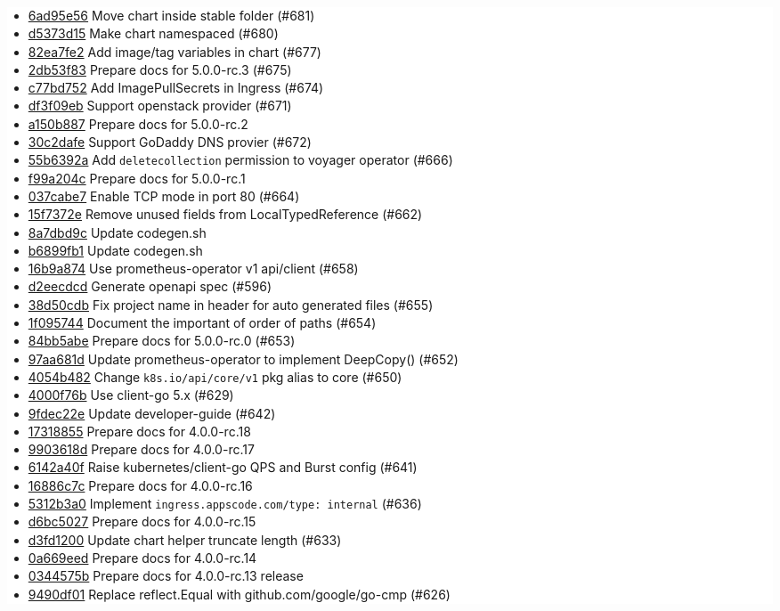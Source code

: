 - [6ad95e56](https://github.com/voyagermesh/apimachinery/commit/6ad95e56) Move chart inside stable folder (#681)
- [d5373d15](https://github.com/voyagermesh/apimachinery/commit/d5373d15) Make chart namespaced (#680)
- [82ea7fe2](https://github.com/voyagermesh/apimachinery/commit/82ea7fe2) Add  image/tag variables in chart (#677)
- [2db53f83](https://github.com/voyagermesh/apimachinery/commit/2db53f83) Prepare docs for 5.0.0-rc.3 (#675)
- [c77bd752](https://github.com/voyagermesh/apimachinery/commit/c77bd752) Add ImagePullSecrets in Ingress (#674)
- [df3f09eb](https://github.com/voyagermesh/apimachinery/commit/df3f09eb) Support openstack provider (#671)
- [a150b887](https://github.com/voyagermesh/apimachinery/commit/a150b887) Prepare docs for 5.0.0-rc.2
- [30c2dafe](https://github.com/voyagermesh/apimachinery/commit/30c2dafe) Support GoDaddy DNS provier (#672)
- [55b6392a](https://github.com/voyagermesh/apimachinery/commit/55b6392a) Add `deletecollection` permission to voyager operator (#666)
- [f99a204c](https://github.com/voyagermesh/apimachinery/commit/f99a204c) Prepare docs for 5.0.0-rc.1
- [037cabe7](https://github.com/voyagermesh/apimachinery/commit/037cabe7) Enable TCP mode in port 80 (#664)
- [15f7372e](https://github.com/voyagermesh/apimachinery/commit/15f7372e) Remove unused fields from LocalTypedReference (#662)
- [8a7dbd9c](https://github.com/voyagermesh/apimachinery/commit/8a7dbd9c) Update codegen.sh
- [b6899fb1](https://github.com/voyagermesh/apimachinery/commit/b6899fb1) Update codegen.sh
- [16b9a874](https://github.com/voyagermesh/apimachinery/commit/16b9a874) Use prometheus-operator v1 api/client (#658)
- [d2eecdcd](https://github.com/voyagermesh/apimachinery/commit/d2eecdcd) Generate openapi spec (#596)
- [38d50cdb](https://github.com/voyagermesh/apimachinery/commit/38d50cdb) Fix project name in header for auto generated files (#655)
- [1f095744](https://github.com/voyagermesh/apimachinery/commit/1f095744) Document the important of order of paths (#654)
- [84bb5abe](https://github.com/voyagermesh/apimachinery/commit/84bb5abe) Prepare docs for 5.0.0-rc.0 (#653)
- [97aa681d](https://github.com/voyagermesh/apimachinery/commit/97aa681d) Update prometheus-operator to implement DeepCopy() (#652)
- [4054b482](https://github.com/voyagermesh/apimachinery/commit/4054b482) Change `k8s.io/api/core/v1` pkg alias to core (#650)
- [4000f76b](https://github.com/voyagermesh/apimachinery/commit/4000f76b) Use client-go 5.x (#629)
- [9fdec22e](https://github.com/voyagermesh/apimachinery/commit/9fdec22e) Update developer-guide (#642)
- [17318855](https://github.com/voyagermesh/apimachinery/commit/17318855) Prepare docs for 4.0.0-rc.18
- [9903618d](https://github.com/voyagermesh/apimachinery/commit/9903618d) Prepare docs for 4.0.0-rc.17
- [6142a40f](https://github.com/voyagermesh/apimachinery/commit/6142a40f) Raise kubernetes/client-go QPS and Burst config (#641)
- [16886c7c](https://github.com/voyagermesh/apimachinery/commit/16886c7c) Prepare docs for 4.0.0-rc.16
- [5312b3a0](https://github.com/voyagermesh/apimachinery/commit/5312b3a0) Implement `ingress.appscode.com/type: internal`  (#636)
- [d6bc5027](https://github.com/voyagermesh/apimachinery/commit/d6bc5027) Prepare docs for 4.0.0-rc.15
- [d3fd1200](https://github.com/voyagermesh/apimachinery/commit/d3fd1200) Update chart helper truncate length (#633)
- [0a669eed](https://github.com/voyagermesh/apimachinery/commit/0a669eed) Prepare docs for 4.0.0-rc.14
- [0344575b](https://github.com/voyagermesh/apimachinery/commit/0344575b) Prepare docs for 4.0.0-rc.13 release
- [9490df01](https://github.com/voyagermesh/apimachinery/commit/9490df01) Replace reflect.Equal with github.com/google/go-cmp (#626)
